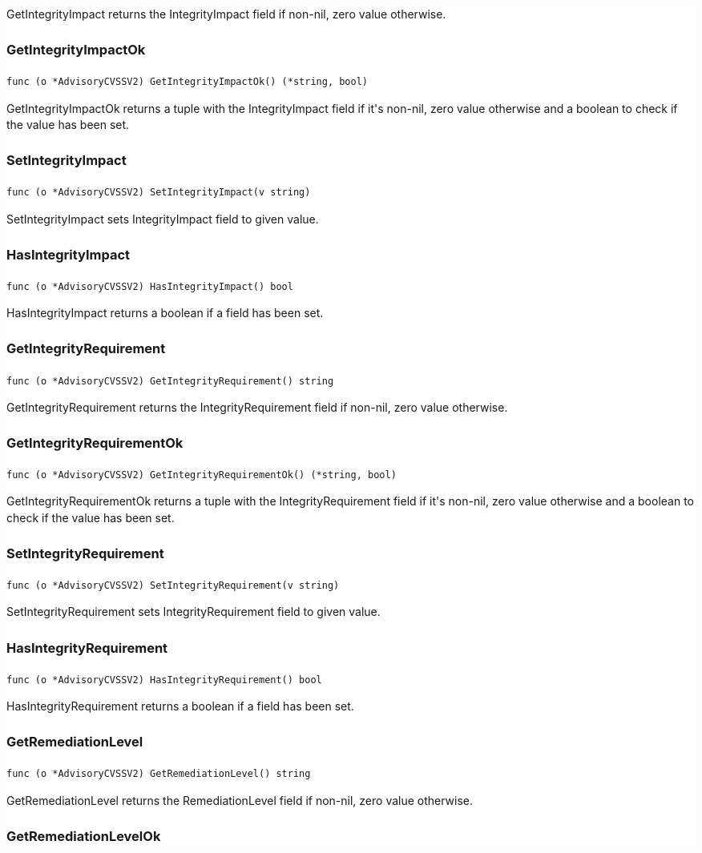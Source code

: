 GetIntegrityImpact returns the IntegrityImpact field if non-nil, zero value otherwise.

### GetIntegrityImpactOk

`func (o *AdvisoryCVSSV2) GetIntegrityImpactOk() (*string, bool)`

GetIntegrityImpactOk returns a tuple with the IntegrityImpact field if it's non-nil, zero value otherwise
and a boolean to check if the value has been set.

### SetIntegrityImpact

`func (o *AdvisoryCVSSV2) SetIntegrityImpact(v string)`

SetIntegrityImpact sets IntegrityImpact field to given value.

### HasIntegrityImpact

`func (o *AdvisoryCVSSV2) HasIntegrityImpact() bool`

HasIntegrityImpact returns a boolean if a field has been set.

### GetIntegrityRequirement

`func (o *AdvisoryCVSSV2) GetIntegrityRequirement() string`

GetIntegrityRequirement returns the IntegrityRequirement field if non-nil, zero value otherwise.

### GetIntegrityRequirementOk

`func (o *AdvisoryCVSSV2) GetIntegrityRequirementOk() (*string, bool)`

GetIntegrityRequirementOk returns a tuple with the IntegrityRequirement field if it's non-nil, zero value otherwise
and a boolean to check if the value has been set.

### SetIntegrityRequirement

`func (o *AdvisoryCVSSV2) SetIntegrityRequirement(v string)`

SetIntegrityRequirement sets IntegrityRequirement field to given value.

### HasIntegrityRequirement

`func (o *AdvisoryCVSSV2) HasIntegrityRequirement() bool`

HasIntegrityRequirement returns a boolean if a field has been set.

### GetRemediationLevel

`func (o *AdvisoryCVSSV2) GetRemediationLevel() string`

GetRemediationLevel returns the RemediationLevel field if non-nil, zero value otherwise.

### GetRemediationLevelOk
